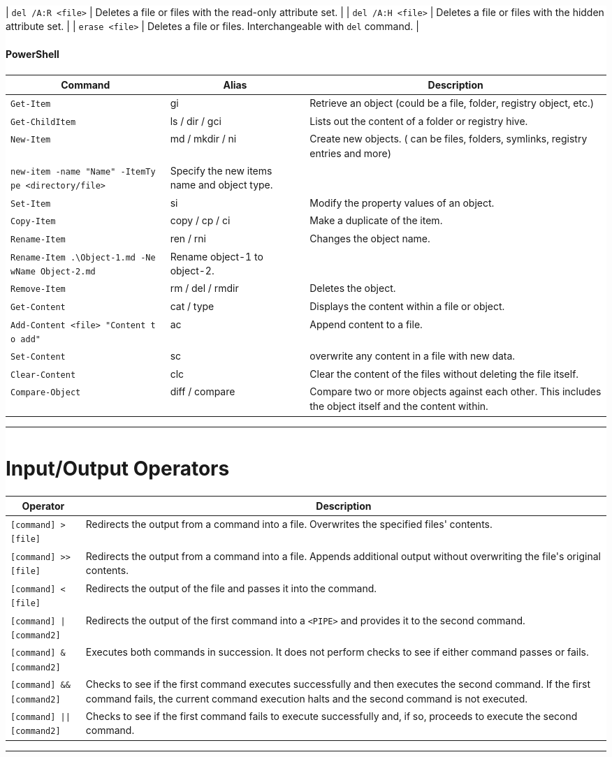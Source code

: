 | `del /A:R <file>` | Deletes a file or files with the read-only attribute set. |
| `del /A:H <file>` | Deletes a file or files with the hidden attribute set. |
| `erase <file>` | Deletes a file or files. Interchangeable with `del` command. |

#### PowerShell

| **Command** | **Alias** | **Description** |
| --- | --- | --- |
| `Get-Item` | gi | Retrieve an object (could be a file, folder, registry object, etc.) |
| `Get-ChildItem` | ls / dir / gci | Lists out the content of a folder or registry hive. |
| `New-Item` | md / mkdir / ni | Create new objects. ( can be files, folders, symlinks, registry entries and more) |
| `new-item -name "Name" -ItemType <directory/file>` | Specify the new items name and object type. |  |
| `Set-Item` | si | Modify the property values of an object. |
| `Copy-Item` | copy / cp / ci | Make a duplicate of the item. |
| `Rename-Item` | ren / rni | Changes the object name. |
| `Rename-Item .\Object-1.md -NewName Object-2.md` | Rename object-1 to object-2. |  |
| `Remove-Item` | rm / del / rmdir | Deletes the object. |
| `Get-Content` | cat / type | Displays the content within a file or object. |
| `Add-Content <file> "Content to add"` | ac | Append content to a file. |
| `Set-Content` | sc | overwrite any content in a file with new data. |
| `Clear-Content` | clc | Clear the content of the files without deleting the file itself. |
| `Compare-Object` | diff / compare | Compare two or more objects against each other. This includes the object itself and the content within. |

---

# Input/Output Operators

| **Operator** | **Description** |
| --- | --- |
| `[command] > [file]` | Redirects the output from a command into a file. Overwrites the specified files' contents. |
| `[command] >> [file]` | Redirects the output from a command into a file. Appends additional output without overwriting the file's original contents. |
| `[command] < [file]` | Redirects the output of the file and passes it into the command. |
| `[command] \| [command2]` | Redirects the output of the first command into a `<PIPE>` and provides it to the second command. |
| `[command] & [command2]` | Executes both commands in succession. It does not perform checks to see if either command passes or fails. |
| `[command] && [command2]` | Checks to see if the first command executes successfully and then executes the second command. If the first command fails, the current command execution halts and the second command is not executed. |
| `[command] \|\| [command2]` | Checks to see if the first command fails to execute successfully and, if so, proceeds to execute the second command. |

---